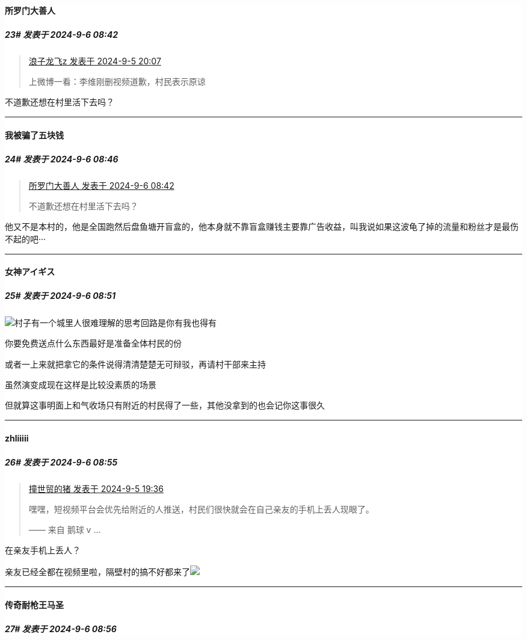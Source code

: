 ####  所罗门大善人  
##### 23#       发表于 2024-9-6 08:42

<blockquote><a href="httphttps://bbs.saraba1st.com/2b/forum.php?mod=redirect&amp;goto=findpost&amp;pid=66123367&amp;ptid=2198152" target="_blank">浪子龙飞z 发表于 2024-9-5 20:07</a>

上微博一看：李维刚删视频道歉，村民表示原谅</blockquote>
不道歉还想在村里活下去吗？

*****

####  我被骗了五块钱  
##### 24#       发表于 2024-9-6 08:46

<blockquote><a href="httphttps://bbs.saraba1st.com/2b/forum.php?mod=redirect&amp;goto=findpost&amp;pid=66126930&amp;ptid=2198152" target="_blank">所罗门大善人 发表于 2024-9-6 08:42</a>

不道歉还想在村里活下去吗？</blockquote>
他又不是本村的，他是全国跑然后盘鱼塘开盲盒的，他本身就不靠盲盒赚钱主要靠广告收益，叫我说如果这波龟了掉的流量和粉丝才是最伤不起的吧···

*****

####  女神アイギス  
##### 25#       发表于 2024-9-6 08:51

<img src="https://static.saraba1st.com/image/smiley/face/141.gif" referrerpolicy="no-referrer">村子有一个城里人很难理解的思考回路是你有我也得有

你要免费送点什么东西最好是准备全体村民的份

或者一上来就把拿它的条件说得清清楚楚无可辩驳，再请村干部来主持

虽然演变成现在这样是比较没素质的场景

但就算这事明面上和气收场只有附近的村民得了一些，其他没拿到的也会记你这事很久

*****

####  zhliiiii  
##### 26#       发表于 2024-9-6 08:55

<blockquote><a href="httphttps://bbs.saraba1st.com/2b/forum.php?mod=redirect&amp;goto=findpost&amp;pid=66123038&amp;ptid=2198152" target="_blank">撞世贸的猪 发表于 2024-9-5 19:36</a>

嘿嘿，短视频平台会优先给附近的人推送，村民们很快就会在自己亲友的手机上丢人现眼了。

—— 来自 鹅球 v ...</blockquote>
在亲友手机上丢人？

亲友已经全都在视频里啦，隔壁村的搞不好都来了<img src="https://static.saraba1st.com/image/smiley/face2017/067.png" referrerpolicy="no-referrer">

*****

####  传奇耐枪王马圣  
##### 27#       发表于 2024-9-6 08:56
